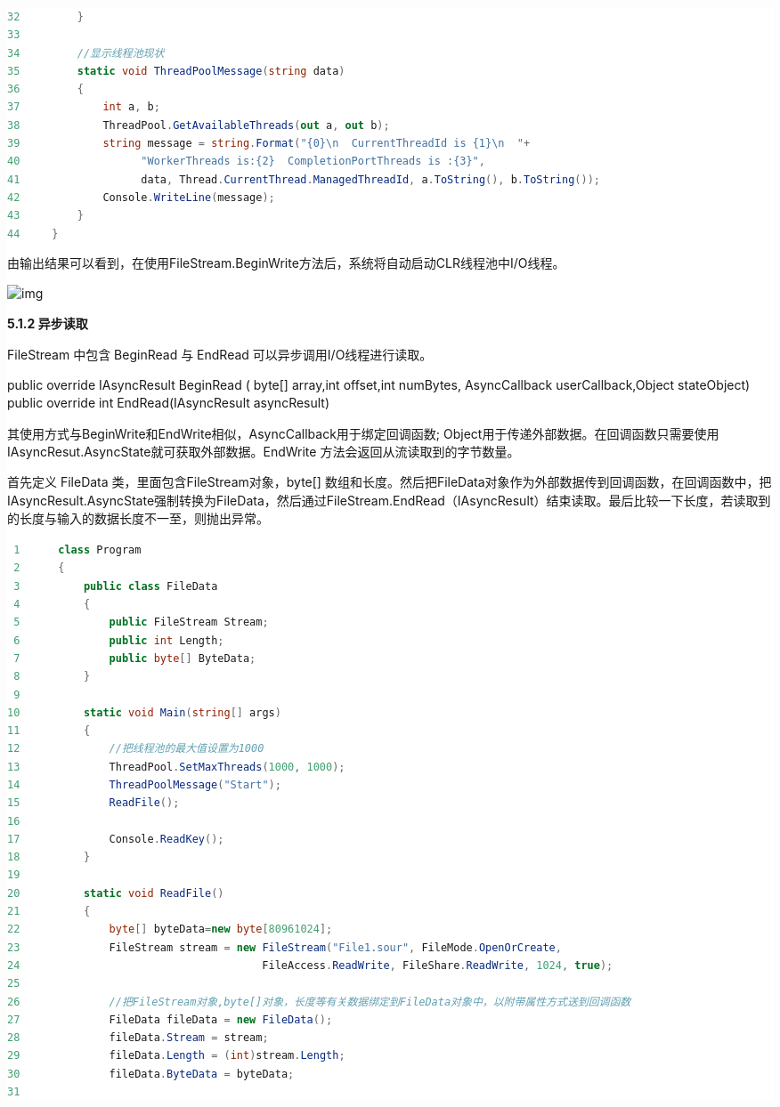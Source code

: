 ```csharp
32         }
33 
34         //显示线程池现状
35         static void ThreadPoolMessage(string data)
36         {
37             int a, b;
38             ThreadPool.GetAvailableThreads(out a, out b);
39             string message = string.Format("{0}\n  CurrentThreadId is {1}\n  "+
40                   "WorkerThreads is:{2}  CompletionPortThreads is :{3}",
41                   data, Thread.CurrentThread.ManagedThreadId, a.ToString(), b.ToString());
42             Console.WriteLine(message);
43         }
44     }
```

由输出结果可以看到，在使用FileStream.BeginWrite方法后，系统将自动启动CLR线程池中I/O线程。

![img](http://pic002.cnblogs.com/images/2012/64989/2012011318310539.jpg)

**5.1.2 异步读取**

FileStream 中包含 BeginRead 与 EndRead 可以异步调用I/O线程进行读取。

public override IAsyncResult BeginRead ( byte[] array,int offset,int numBytes, AsyncCallback userCallback,Object stateObject)
public override int EndRead(IAsyncResult asyncResult)

 

其使用方式与BeginWrite和EndWrite相似，AsyncCallback用于绑定回调函数; Object用于传递外部数据。在回调函数只需要使用IAsyncResut.AsyncState就可获取外部数据。EndWrite 方法会返回从流读取到的字节数量。

首先定义 FileData 类，里面包含FileStream对象，byte[] 数组和长度。然后把FileData对象作为外部数据传到回调函数，在回调函数中，把IAsyncResult.AsyncState强制转换为FileData，然后通过FileStream.EndRead（IAsyncResult）结束读取。最后比较一下长度，若读取到的长度与输入的数据长度不一至，则抛出异常。

```csharp
 1      class Program
 2      {
 3          public class FileData
 4          {
 5              public FileStream Stream;
 6              public int Length;
 7              public byte[] ByteData;
 8          }
 9  
10          static void Main(string[] args)
11          {       
12              //把线程池的最大值设置为1000
13              ThreadPool.SetMaxThreads(1000, 1000);
14              ThreadPoolMessage("Start");
15              ReadFile();
16  
17              Console.ReadKey();
18          }
19  
20          static void ReadFile()
21          {
22              byte[] byteData=new byte[80961024];
23              FileStream stream = new FileStream("File1.sour", FileMode.OpenOrCreate, 
24                                      FileAccess.ReadWrite, FileShare.ReadWrite, 1024, true);
25              
26              //把FileStream对象,byte[]对象，长度等有关数据绑定到FileData对象中，以附带属性方式送到回调函数
27              FileData fileData = new FileData();
28              fileData.Stream = stream;
29              fileData.Length = (int)stream.Length;
30              fileData.ByteData = byteData;
31              
```